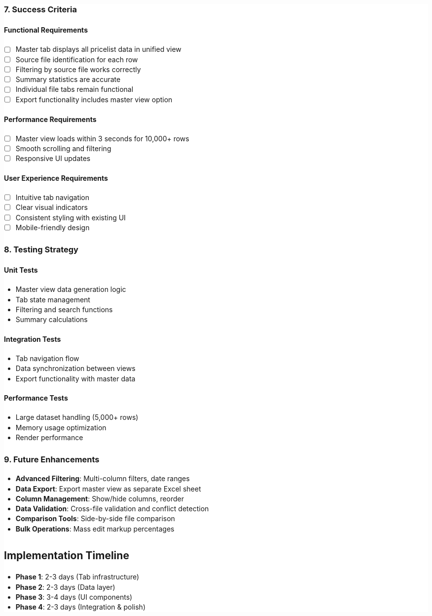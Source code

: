 ### 7. Success Criteria

#### Functional Requirements
- [ ] Master tab displays all pricelist data in unified view
- [ ] Source file identification for each row
- [ ] Filtering by source file works correctly
- [ ] Summary statistics are accurate
- [ ] Individual file tabs remain functional
- [ ] Export functionality includes master view option

#### Performance Requirements
- [ ] Master view loads within 3 seconds for 10,000+ rows
- [ ] Smooth scrolling and filtering
- [ ] Responsive UI updates

#### User Experience Requirements
- [ ] Intuitive tab navigation
- [ ] Clear visual indicators
- [ ] Consistent styling with existing UI
- [ ] Mobile-friendly design

### 8. Testing Strategy

#### Unit Tests
- Master view data generation logic
- Tab state management
- Filtering and search functions
- Summary calculations

#### Integration Tests
- Tab navigation flow
- Data synchronization between views
- Export functionality with master data

#### Performance Tests
- Large dataset handling (5,000+ rows)
- Memory usage optimization
- Render performance

### 9. Future Enhancements
- **Advanced Filtering**: Multi-column filters, date ranges
- **Data Export**: Export master view as separate Excel sheet
- **Column Management**: Show/hide columns, reorder
- **Data Validation**: Cross-file validation and conflict detection
- **Comparison Tools**: Side-by-side file comparison
- **Bulk Operations**: Mass edit markup percentages

## Implementation Timeline
- **Phase 1**: 2-3 days (Tab infrastructure)
- **Phase 2**: 2-3 days (Data layer)
- **Phase 3**: 3-4 days (UI components)
- **Phase 4**: 2-3 days (Integration & polish)
